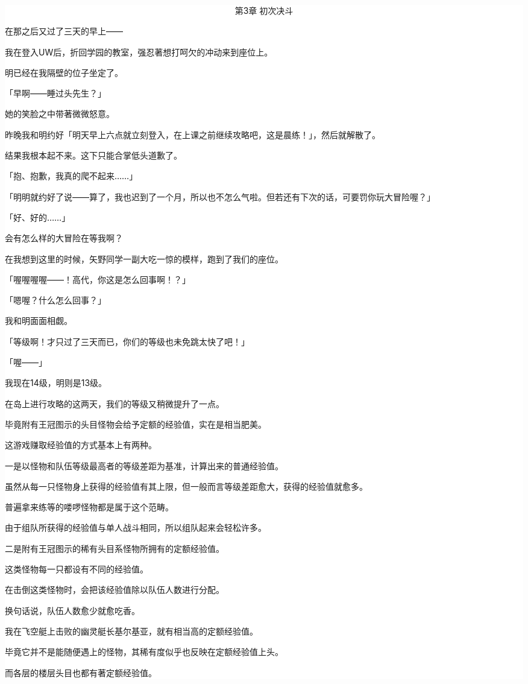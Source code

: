 <p align="center">第3章 初次决斗</p>

在那之后又过了三天的早上——

我在登入UW后，折回学园的教室，强忍著想打呵欠的冲动来到座位上。

明已经在我隔壁的位子坐定了。

「早啊——睡过头先生？」

她的笑脸之中带著微微怒意。

昨晚我和明约好「明天早上六点就立刻登入，在上课之前继续攻略吧，这是晨练！」，然后就解散了。

结果我根本起不来。这下只能合掌低头道歉了。

「抱、抱歉，我真的爬不起来……」

「明明就约好了说——算了，我也迟到了一个月，所以也不怎么气啦。但若还有下次的话，可要罚你玩大冒险喔？」

「好、好的……」

会有怎么样的大冒险在等我啊？

在我想到这里的时候，矢野同学一副大吃一惊的模样，跑到了我们的座位。

「喔喔喔喔——！高代，你这是怎么回事啊！？」

「嗯喔？什么怎么回事？」

我和明面面相觑。

「等级啊！才只过了三天而已，你们的等级也未免跳太快了吧！」

「喔——」

我现在14级，明则是13级。

在岛上进行攻略的这两天，我们的等级又稍微提升了一点。

毕竟附有王冠图示的头目怪物会给予定额的经验值，实在是相当肥美。

这游戏赚取经验值的方式基本上有两种。

一是以怪物和队伍等级最高者的等级差距为基准，计算出来的普通经验值。

虽然从每一只怪物身上获得的经验值有其上限，但一般而言等级差距愈大，获得的经验值就愈多。

普遍拿来练等的喽啰怪物都是属于这个范畴。

由于组队所获得的经验值与单人战斗相同，所以组队起来会轻松许多。

二是附有王冠图示的稀有头目系怪物所拥有的定额经验值。

这类怪物每一只都设有不同的经验值。

在击倒这类怪物时，会把该经验值除以队伍人数进行分配。

换句话说，队伍人数愈少就愈吃香。

我在飞空艇上击败的幽灵艇长基尔基亚，就有相当高的定额经验值。

毕竟它并不是能随便遇上的怪物，其稀有度似乎也反映在定额经验值上头。

而各层的楼层头目也都有著定额经验值。

